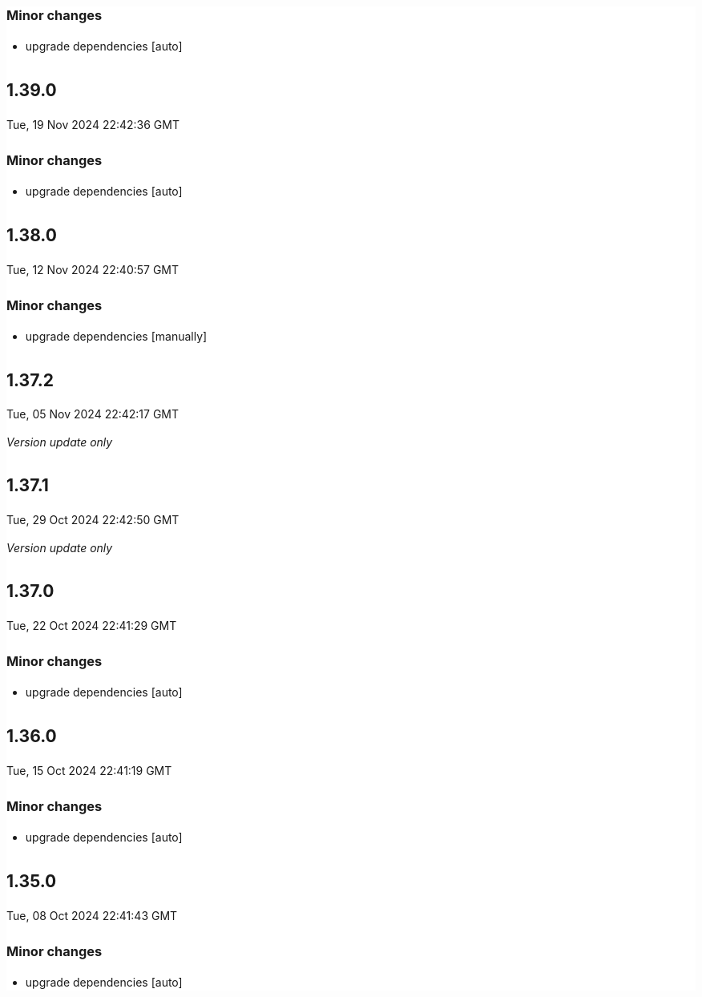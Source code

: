 ### Minor changes

- upgrade dependencies [auto]

## 1.39.0
Tue, 19 Nov 2024 22:42:36 GMT

### Minor changes

- upgrade dependencies [auto]

## 1.38.0
Tue, 12 Nov 2024 22:40:57 GMT

### Minor changes

- upgrade dependencies [manually]

## 1.37.2
Tue, 05 Nov 2024 22:42:17 GMT

_Version update only_

## 1.37.1
Tue, 29 Oct 2024 22:42:50 GMT

_Version update only_

## 1.37.0
Tue, 22 Oct 2024 22:41:29 GMT

### Minor changes

- upgrade dependencies [auto]

## 1.36.0
Tue, 15 Oct 2024 22:41:19 GMT

### Minor changes

- upgrade dependencies [auto]

## 1.35.0
Tue, 08 Oct 2024 22:41:43 GMT

### Minor changes

- upgrade dependencies [auto]
